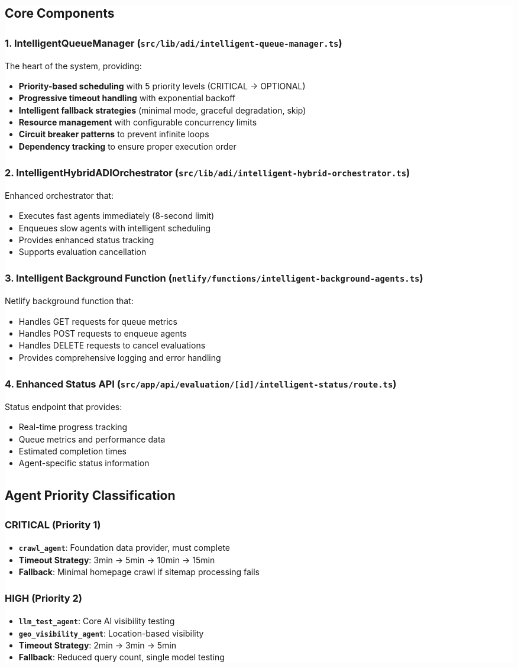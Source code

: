## Core Components

### 1. IntelligentQueueManager (`src/lib/adi/intelligent-queue-manager.ts`)

The heart of the system, providing:

- **Priority-based scheduling** with 5 priority levels (CRITICAL → OPTIONAL)
- **Progressive timeout handling** with exponential backoff
- **Intelligent fallback strategies** (minimal mode, graceful degradation, skip)
- **Resource management** with configurable concurrency limits
- **Circuit breaker patterns** to prevent infinite loops
- **Dependency tracking** to ensure proper execution order

### 2. IntelligentHybridADIOrchestrator (`src/lib/adi/intelligent-hybrid-orchestrator.ts`)

Enhanced orchestrator that:

- Executes fast agents immediately (8-second limit)
- Enqueues slow agents with intelligent scheduling
- Provides enhanced status tracking
- Supports evaluation cancellation

### 3. Intelligent Background Function (`netlify/functions/intelligent-background-agents.ts`)

Netlify background function that:

- Handles GET requests for queue metrics
- Handles POST requests to enqueue agents
- Handles DELETE requests to cancel evaluations
- Provides comprehensive logging and error handling

### 4. Enhanced Status API (`src/app/api/evaluation/[id]/intelligent-status/route.ts`)

Status endpoint that provides:

- Real-time progress tracking
- Queue metrics and performance data
- Estimated completion times
- Agent-specific status information

## Agent Priority Classification

### CRITICAL (Priority 1)
- **`crawl_agent`**: Foundation data provider, must complete
- **Timeout Strategy**: 3min → 5min → 10min → 15min
- **Fallback**: Minimal homepage crawl if sitemap processing fails

### HIGH (Priority 2)
- **`llm_test_agent`**: Core AI visibility testing
- **`geo_visibility_agent`**: Location-based visibility
- **Timeout Strategy**: 2min → 3min → 5min
- **Fallback**: Reduced query count, single model testing
